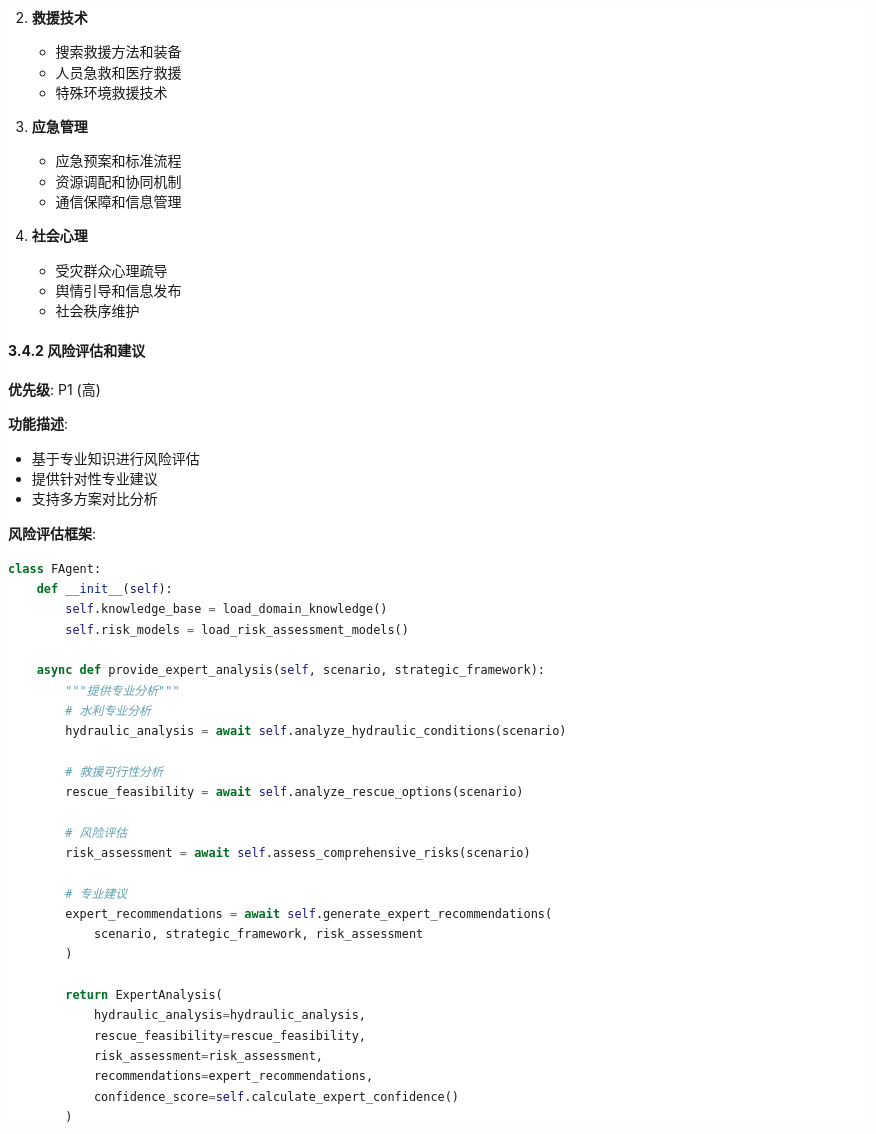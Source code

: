 2. **救援技术**
   - 搜索救援方法和装备
   - 人员急救和医疗救援
   - 特殊环境救援技术

3. **应急管理**
   - 应急预案和标准流程
   - 资源调配和协同机制
   - 通信保障和信息管理

4. **社会心理**
   - 受灾群众心理疏导
   - 舆情引导和信息发布
   - 社会秩序维护

#### 3.4.2 风险评估和建议
**优先级**: P1 (高)

**功能描述**:
- 基于专业知识进行风险评估
- 提供针对性专业建议
- 支持多方案对比分析

**风险评估框架**:
```python
class FAgent:
    def __init__(self):
        self.knowledge_base = load_domain_knowledge()
        self.risk_models = load_risk_assessment_models()

    async def provide_expert_analysis(self, scenario, strategic_framework):
        """提供专业分析"""
        # 水利专业分析
        hydraulic_analysis = await self.analyze_hydraulic_conditions(scenario)

        # 救援可行性分析
        rescue_feasibility = await self.analyze_rescue_options(scenario)

        # 风险评估
        risk_assessment = await self.assess_comprehensive_risks(scenario)

        # 专业建议
        expert_recommendations = await self.generate_expert_recommendations(
            scenario, strategic_framework, risk_assessment
        )

        return ExpertAnalysis(
            hydraulic_analysis=hydraulic_analysis,
            rescue_feasibility=rescue_feasibility,
            risk_assessment=risk_assessment,
            recommendations=expert_recommendations,
            confidence_score=self.calculate_expert_confidence()
        )
```
